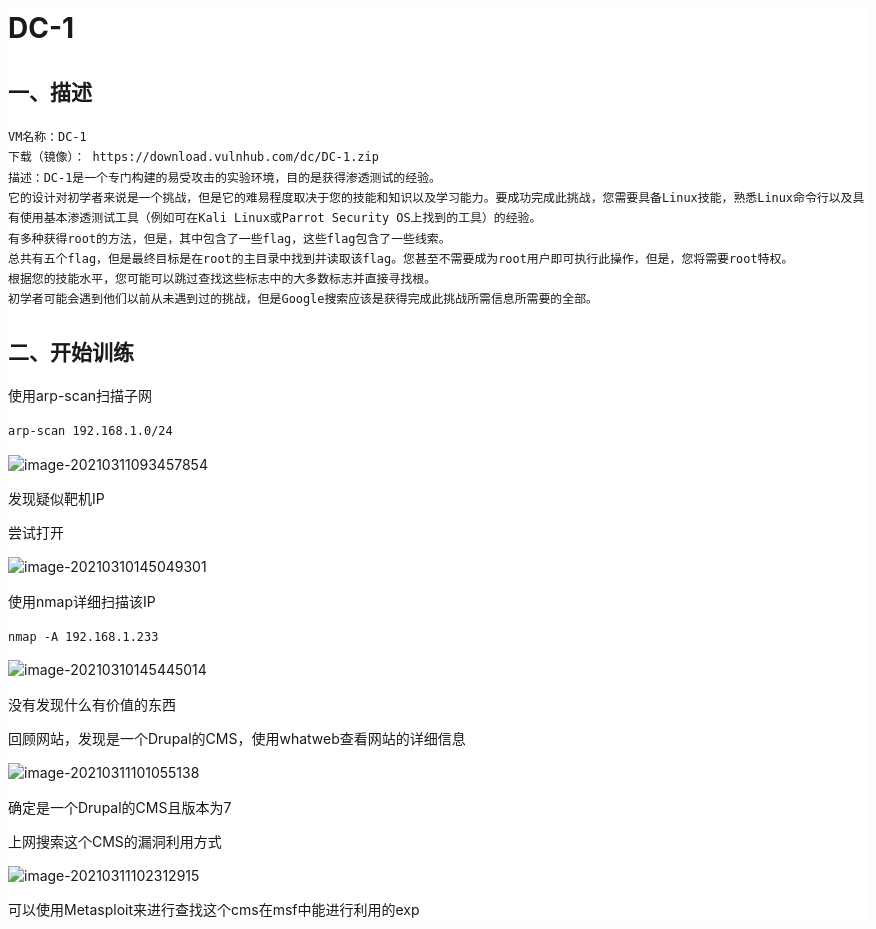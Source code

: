 # DC-1

## 一、描述

```text
VM名称：DC-1
下载（镜像）： https://download.vulnhub.com/dc/DC-1.zip
描述：DC-1是一个专门构建的易受攻击的实验环境，目的是获得渗透测试的经验。
它的设计对初学者来说是一个挑战，但是它的难易程度取决于您的技能和知识以及学习能力。要成功完成此挑战，您需要具备Linux技能，熟悉Linux命令行以及具有使用基本渗透测试工具（例如可在Kali Linux或Parrot Security OS上找到的工具）的经验。
有多种获得root的方法，但是，其中包含了一些flag，这些flag包含了一些线索。
总共有五个flag，但是最终目标是在root的主目录中找到并读取该flag。您甚至不需要成为root用户即可执行此操作，但是，您将需要root特权。
根据您的技能水平，您可能可以跳过查找这些标志中的大多数标志并直接寻找根。
初学者可能会遇到他们以前从未遇到过的挑战，但是Google搜索应该是获得完成此挑战所需信息所需要的全部。
```

## 二、开始训练

使用arp-scan扫描子网

```text
arp-scan 192.168.1.0/24
```

![image-20210311093457854](https://gitee.com/YiGaoyu/pic_repo/raw/master/image-20210311093457854.png)

发现疑似靶机IP

尝试打开

![image-20210310145049301](https://gitee.com/YiGaoyu/pic_repo/raw/master/image-20210310145049301.png)

使用nmap详细扫描该IP

```text
nmap -A 192.168.1.233
```

![image-20210310145445014](https://gitee.com/YiGaoyu/pic_repo/raw/master/image-20210310145445014.png)

没有发现什么有价值的东西

回顾网站，发现是一个Drupal的CMS，使用whatweb查看网站的详细信息

![image-20210311101055138](https://gitee.com/YiGaoyu/pic_repo/raw/master/image-20210311101055138.png)

确定是一个Drupal的CMS且版本为7

上网搜索这个CMS的漏洞利用方式

![image-20210311102312915](https://gitee.com/YiGaoyu/pic_repo/raw/master/image-20210311102312915.png)

可以使用Metasploit来进行查找这个cms在msf中能进行利用的exp
